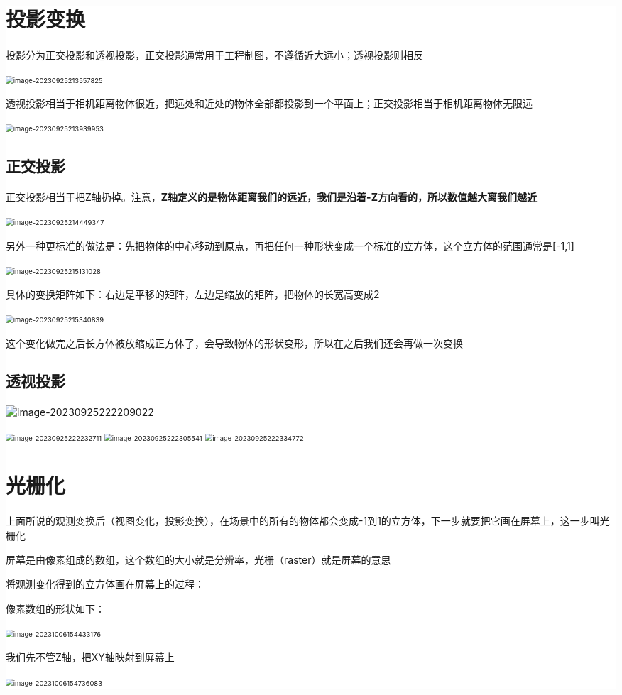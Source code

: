 # 投影变换

投影分为正交投影和透视投影，正交投影通常用于工程制图，不遵循近大远小；透视投影则相反

<img src="C:\Users\李博\Desktop\mynotes\图形学\games101.assets\image-20230925213557825.png" alt="image-20230925213557825" style="zoom:67%;" />

透视投影相当于相机距离物体很近，把远处和近处的物体全部都投影到一个平面上；正交投影相当于相机距离物体无限远

<img src="C:\Users\李博\Desktop\mynotes\图形学\games101.assets\image-20230925213939953.png" alt="image-20230925213939953" style="zoom: 67%;" />

## 正交投影

正交投影相当于把Z轴扔掉。注意，**Z轴定义的是物体距离我们的远近，我们是沿着-Z方向看的，所以数值越大离我们越近**

<img src="C:\Users\李博\Desktop\mynotes\图形学\games101.assets\image-20230925214449347.png" alt="image-20230925214449347" style="zoom:67%;" />

另外一种更标准的做法是：先把物体的中心移动到原点，再把任何一种形状变成一个标准的立方体，这个立方体的范围通常是[-1,1]

<img src="C:\Users\李博\Desktop\mynotes\图形学\games101.assets\image-20230925215131028.png" alt="image-20230925215131028" style="zoom:67%;" />

具体的变换矩阵如下：右边是平移的矩阵，左边是缩放的矩阵，把物体的长宽高变成2 

<img src="C:\Users\李博\Desktop\mynotes\图形学\games101.assets\image-20230925215340839.png" alt="image-20230925215340839" style="zoom:67%;" />

这个变化做完之后长方体被放缩成正方体了，会导致物体的形状变形，所以在之后我们还会再做一次变换

## 透视投影

![image-20230925222209022](C:\Users\李博\Desktop\mynotes\图形学\games101.assets\image-20230925222209022.png)

<img src="C:\Users\李博\Desktop\mynotes\图形学\games101.assets\image-20230925222232711.png" alt="image-20230925222232711" style="zoom:67%;" />

<img src="C:\Users\李博\Desktop\mynotes\图形学\games101.assets\image-20230925222305541.png" alt="image-20230925222305541" style="zoom:67%;" />

<img src="C:\Users\李博\Desktop\mynotes\图形学\games101.assets\image-20230925222334772.png" alt="image-20230925222334772" style="zoom:67%;" />

# 光栅化

上面所说的观测变换后（视图变化，投影变换），在场景中的所有的物体都会变成-1到1的立方体，下一步就要把它画在屏幕上，这一步叫光栅化

屏幕是由像素组成的数组，这个数组的大小就是分辨率，光栅（raster）就是屏幕的意思

将观测变化得到的立方体画在屏幕上的过程：

像素数组的形状如下：

<img src="C:\Users\李博\Desktop\mynotes\图形学\games101.assets\image-20231006154433176.png" alt="image-20231006154433176" style="zoom: 67%;" />

我们先不管Z轴，把XY轴映射到屏幕上

<img src="C:\Users\李博\Desktop\mynotes\图形学\games101.assets\image-20231006154736083.png" alt="image-20231006154736083" style="zoom:67%;" />
